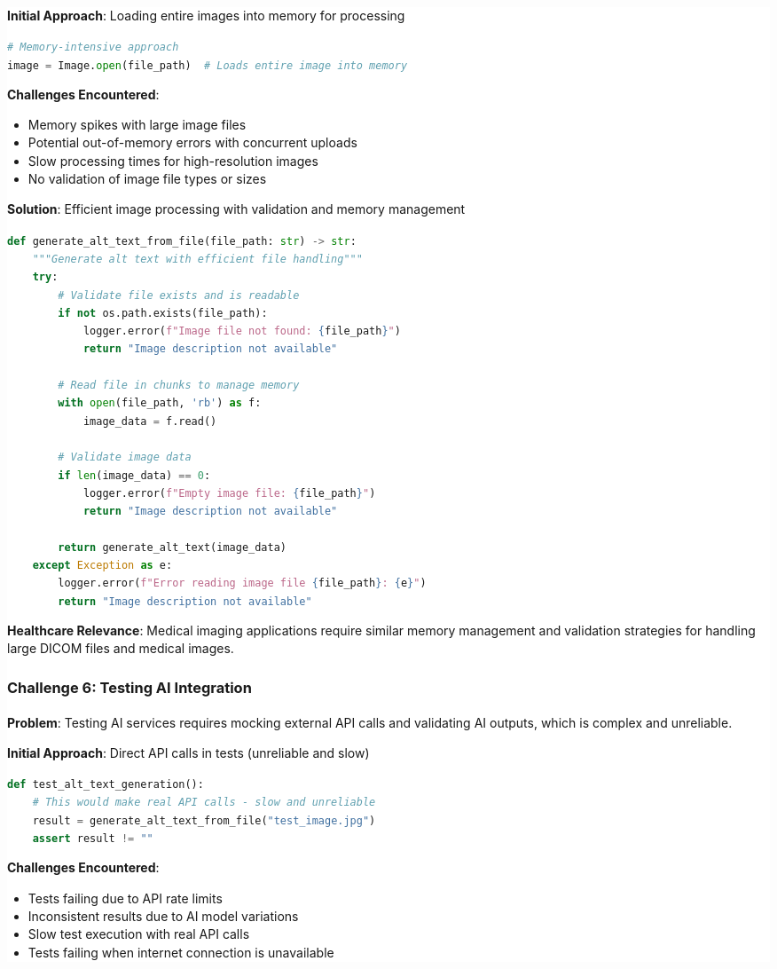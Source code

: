 **Initial Approach**: Loading entire images into memory for processing
```python
# Memory-intensive approach
image = Image.open(file_path)  # Loads entire image into memory
```

**Challenges Encountered**:
- Memory spikes with large image files
- Potential out-of-memory errors with concurrent uploads
- Slow processing times for high-resolution images
- No validation of image file types or sizes

**Solution**: Efficient image processing with validation and memory management
```python
def generate_alt_text_from_file(file_path: str) -> str:
    """Generate alt text with efficient file handling"""
    try:
        # Validate file exists and is readable
        if not os.path.exists(file_path):
            logger.error(f"Image file not found: {file_path}")
            return "Image description not available"
        
        # Read file in chunks to manage memory
        with open(file_path, 'rb') as f:
            image_data = f.read()
        
        # Validate image data
        if len(image_data) == 0:
            logger.error(f"Empty image file: {file_path}")
            return "Image description not available"
        
        return generate_alt_text(image_data)
    except Exception as e:
        logger.error(f"Error reading image file {file_path}: {e}")
        return "Image description not available"
```

**Healthcare Relevance**: Medical imaging applications require similar memory management and validation strategies for handling large DICOM files and medical images.

### Challenge 6: Testing AI Integration

**Problem**: Testing AI services requires mocking external API calls and validating AI outputs, which is complex and unreliable.

**Initial Approach**: Direct API calls in tests (unreliable and slow)
```python
def test_alt_text_generation():
    # This would make real API calls - slow and unreliable
    result = generate_alt_text_from_file("test_image.jpg")
    assert result != ""
```

**Challenges Encountered**:
- Tests failing due to API rate limits
- Inconsistent results due to AI model variations
- Slow test execution with real API calls
- Tests failing when internet connection is unavailable
